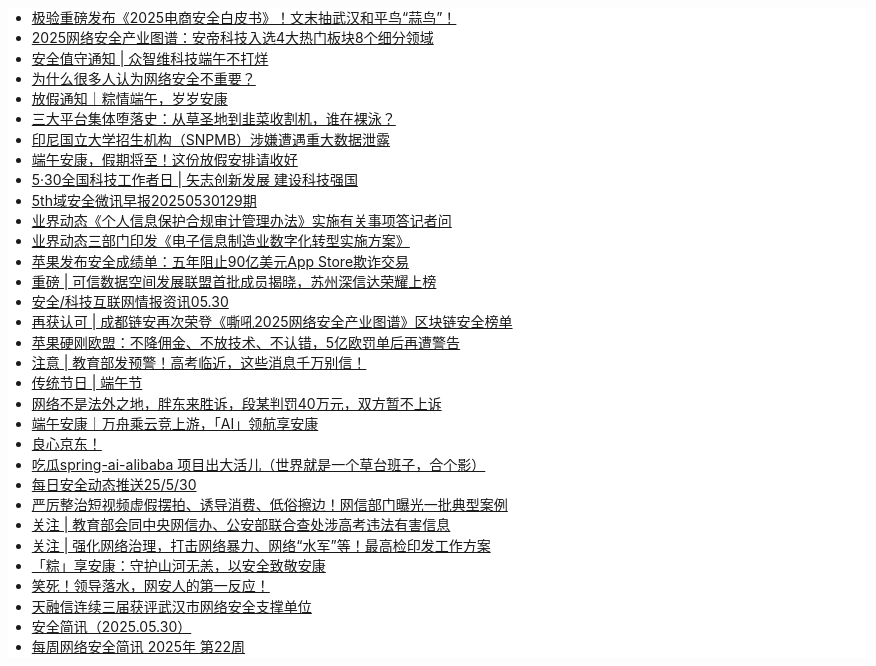 * [极验重磅发布《2025电商安全白皮书》！文末抽武汉和平鸟“蒜鸟”！](https://mp.weixin.qq.com/s?__biz=MzI2MDE5MTQxNg==&mid=2649723562&idx=1&sn=ceb5ea003bd03196952fa15a83cc5918)
* [2025网络安全产业图谱：安帝科技入选4大热门板块8个细分领域](https://mp.weixin.qq.com/s?__biz=MzU3ODQ4NjA3Mg==&mid=2247567408&idx=1&sn=f876cced23d4a3ee2b9ca193b49887ab)
* [安全值守通知 | 众智维科技端午不打烊](https://mp.weixin.qq.com/s?__biz=MzU5Mjg0NzA5Mw==&mid=2247494257&idx=2&sn=d1d08dc750ab1af360e8f806149053b1)
* [为什么很多人认为网络安全不重要？](https://mp.weixin.qq.com/s?__biz=Mzg2MDg0ODg1NQ==&mid=2247546249&idx=1&sn=c37070b218632dc9a81901455889f278)
* [放假通知｜粽情端午，岁岁安康](https://mp.weixin.qq.com/s?__biz=MzkxODczNjA4NQ==&mid=2247494201&idx=1&sn=44b0199acabd5ca95f5d28b7a1288409)
* [三大平台集体堕落史：从草圣地到韭菜收割机，谁在裸泳？](https://mp.weixin.qq.com/s?__biz=MzU4NDY3MTk2NQ==&mid=2247491592&idx=1&sn=192a21f392fbb4f1f1278cce3cc5f4d8)
* [印尼国立大学招生机构（SNPMB）涉嫌遭遇重大数据泄露](https://mp.weixin.qq.com/s?__biz=MzU5MjgwMDg1Mg==&mid=2247485583&idx=1&sn=15c5be4bbc1ff4be98c7a2585018e6da)
* [端午安康，假期将至！这份放假安排请收好](https://mp.weixin.qq.com/s?__biz=MzU4NjY4MDAyNQ==&mid=2247497503&idx=1&sn=b1ab47742e3899b556ec0127d9f0ffa6)
* [5·30全国科技工作者日 | 矢志创新发展 建设科技强国](https://mp.weixin.qq.com/s?__biz=MzkxNDY0MjMxNQ==&mid=2247535929&idx=1&sn=7df86b4dd350813672586bc654e9788e)
* [5th域安全微讯早报20250530129期](https://mp.weixin.qq.com/s?__biz=MzkyMjQ5ODk5OA==&mid=2247510396&idx=2&sn=4ef1436c9ddd28520060f587fddd4735)
* [业界动态《个人信息保护合规审计管理办法》实施有关事项答记者问](https://mp.weixin.qq.com/s?__biz=MzA3NzgzNDM0OQ==&mid=2664995121&idx=1&sn=833d800e7526bcc47c9196fe0b02acf5)
* [业界动态三部门印发《电子信息制造业数字化转型实施方案》](https://mp.weixin.qq.com/s?__biz=MzA3NzgzNDM0OQ==&mid=2664995121&idx=3&sn=4dee4d4aba93cc4c97b4da481165428e)
* [苹果发布安全成绩单：五年阻止90亿美元App Store欺诈交易](https://mp.weixin.qq.com/s?__biz=MzkxNTI2MTI1NA==&mid=2247503387&idx=2&sn=c82ed65db3fbe0d6cea31104e4d5315f)
* [重磅 | 可信数据空间发展联盟首批成员揭晓，苏州深信达荣耀上榜](https://mp.weixin.qq.com/s?__biz=MzI2ODQ5NTI5OA==&mid=2247485880&idx=1&sn=68ae8ceba6e0d3f7aea1a47a407aec67)
* [安全/科技互联网情报资讯05.30](https://mp.weixin.qq.com/s?__biz=MzU0MjE2Mjk3Ng==&mid=2247489164&idx=1&sn=89b3ff4d70eb9f171cc0df654a115a18)
* [再获认可 | 成都链安再次荣登《嘶吼2025网络安全产业图谱》区块链安全榜单](https://mp.weixin.qq.com/s?__biz=MzU2NzUxMTM0Nw==&mid=2247513746&idx=1&sn=ee182c7c75b3888963d7876fb8c2e510)
* [苹果硬刚欧盟：不降佣金、不放技术、不认错，5亿欧罚单后再遭警告](https://mp.weixin.qq.com/s?__biz=MzA5ODA0NDE2MA==&mid=2649788643&idx=1&sn=d8e3e999b9ed0aab6deeed99ca60d127)
* [注意 | 教育部发预警！高考临近，这些消息千万别信！](https://mp.weixin.qq.com/s?__biz=MzA5MzE5MDAzOA==&mid=2664243303&idx=1&sn=7dcf6254a43a4a6421691a567e2b24ff)
* [传统节日 | 端午节](https://mp.weixin.qq.com/s?__biz=MzU3MzU4NjI4OQ==&mid=2247517139&idx=1&sn=5a735375ca1623ff955142bb292fea6b)
* [网络不是法外之地，胖东来胜诉，段某判罚40万元，双方暂不上诉](https://mp.weixin.qq.com/s?__biz=MzA5MzU5MzQzMA==&mid=2652115965&idx=1&sn=34ae3185e1536cc9d9506883f2e6b66a)
* [端午安康｜万舟乘云竞上游，「AI」领航享安康](https://mp.weixin.qq.com/s?__biz=MjM5MTAzNjYyMA==&mid=2650599845&idx=2&sn=094f17c6b4c82eb8f582e954201a365b)
* [良心京东！](https://mp.weixin.qq.com/s?__biz=MzkzMzcxNTQyNw==&mid=2247487932&idx=1&sn=750f89e9c8e3736f21e8a3c322a4d691)
* [吃瓜spring-ai-alibaba 项目出大活儿（世界就是一个草台班子，合个影）](https://mp.weixin.qq.com/s?__biz=Mzg4NzgzMjUzOA==&mid=2247485821&idx=1&sn=1a214a6393ad0e32da276b0aeb8c891a)
* [每日安全动态推送25/5/30](https://mp.weixin.qq.com/s?__biz=MzA5NDYyNDI0MA==&mid=2651960112&idx=1&sn=ccdad66140adde72a5ad9fa4d0de1a00)
* [严厉整治短视频虚假摆拍、诱导消费、低俗擦边！网信部门曝光一批典型案例](https://mp.weixin.qq.com/s?__biz=MzA5MzE5MDAzOA==&mid=2664243390&idx=1&sn=c4b60eececf461f3cc0db7c9e8ee621c)
* [关注 | 教育部会同中央网信办、公安部联合查处涉高考违法有害信息](https://mp.weixin.qq.com/s?__biz=MzA5MzE5MDAzOA==&mid=2664243390&idx=2&sn=f7b01209b517dfee3a9f42b0c2a46c0c)
* [关注 | 强化网络治理，打击网络暴力、网络“水军”等！最高检印发工作方案](https://mp.weixin.qq.com/s?__biz=MzA5MzE5MDAzOA==&mid=2664243390&idx=3&sn=edc89305a1adc5e107cf40f9a95e8433)
* [「粽」享安康：守护山河无恙，以安全致敬安康](https://mp.weixin.qq.com/s?__biz=Mzk0ODUwNTg0Ng==&mid=2247490137&idx=1&sn=b209eab46ec71885614a7f0db09bfa23)
* [笑死！领导落水，网安人的第一反应！](https://mp.weixin.qq.com/s?__biz=MzkzMzcxNTQyNw==&mid=2247487948&idx=1&sn=c18b5e43fe390b67c026f20fc10f4ea6)
* [天融信连续三届获评武汉市网络安全支撑单位](https://mp.weixin.qq.com/s?__biz=MzA3OTMxNTcxNA==&mid=2650969637&idx=2&sn=ed448c70ecfa3bae424932b9b1d1c8a4)
* [安全简讯（2025.05.30）](https://mp.weixin.qq.com/s?__biz=MzkzNzY5OTg2Ng==&mid=2247501125&idx=1&sn=cae152c8bd4d9e3f8e3917800cc8db5b)
* [每周网络安全简讯 2025年 第22周](https://mp.weixin.qq.com/s?__biz=MzU2MjcwOTY1Mg==&mid=2247521418&idx=1&sn=a018fa532279f45ccb7aaee3a78db8d6)